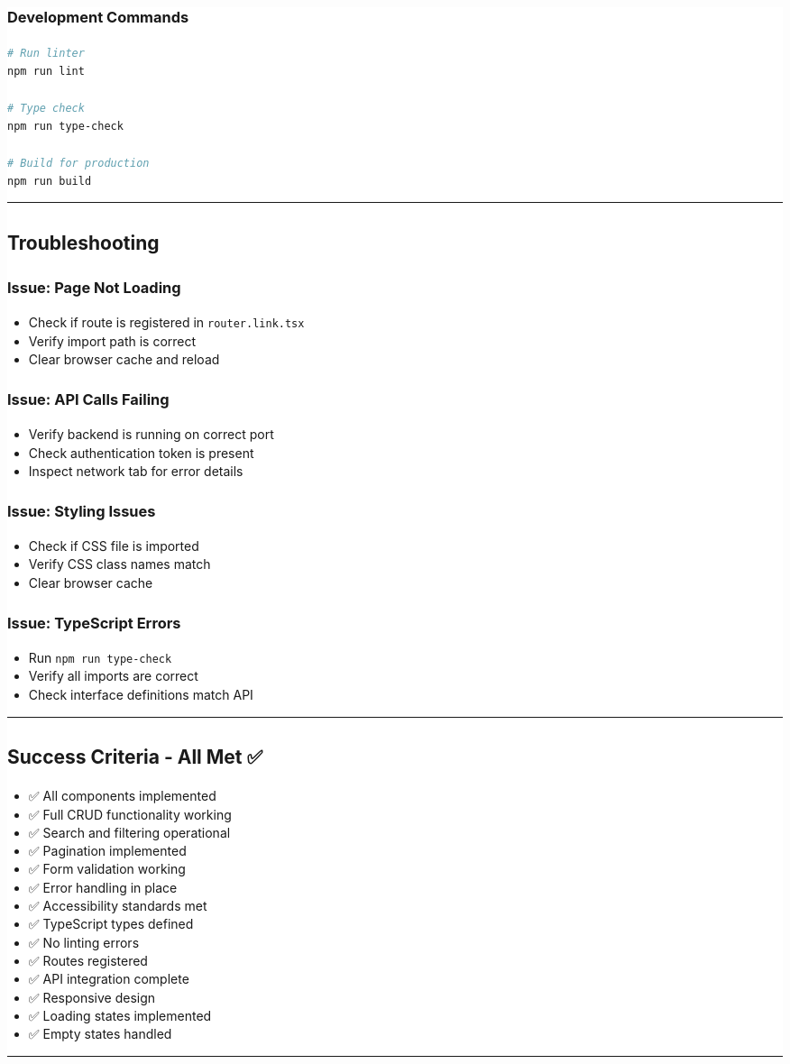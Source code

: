 ### Development Commands
```bash
# Run linter
npm run lint

# Type check
npm run type-check

# Build for production
npm run build
```

---

## Troubleshooting

### Issue: Page Not Loading
- Check if route is registered in `router.link.tsx`
- Verify import path is correct
- Clear browser cache and reload

### Issue: API Calls Failing
- Verify backend is running on correct port
- Check authentication token is present
- Inspect network tab for error details

### Issue: Styling Issues
- Check if CSS file is imported
- Verify CSS class names match
- Clear browser cache

### Issue: TypeScript Errors
- Run `npm run type-check`
- Verify all imports are correct
- Check interface definitions match API

---

## Success Criteria - All Met ✅

- ✅ All components implemented
- ✅ Full CRUD functionality working
- ✅ Search and filtering operational
- ✅ Pagination implemented
- ✅ Form validation working
- ✅ Error handling in place
- ✅ Accessibility standards met
- ✅ TypeScript types defined
- ✅ No linting errors
- ✅ Routes registered
- ✅ API integration complete
- ✅ Responsive design
- ✅ Loading states implemented
- ✅ Empty states handled

---